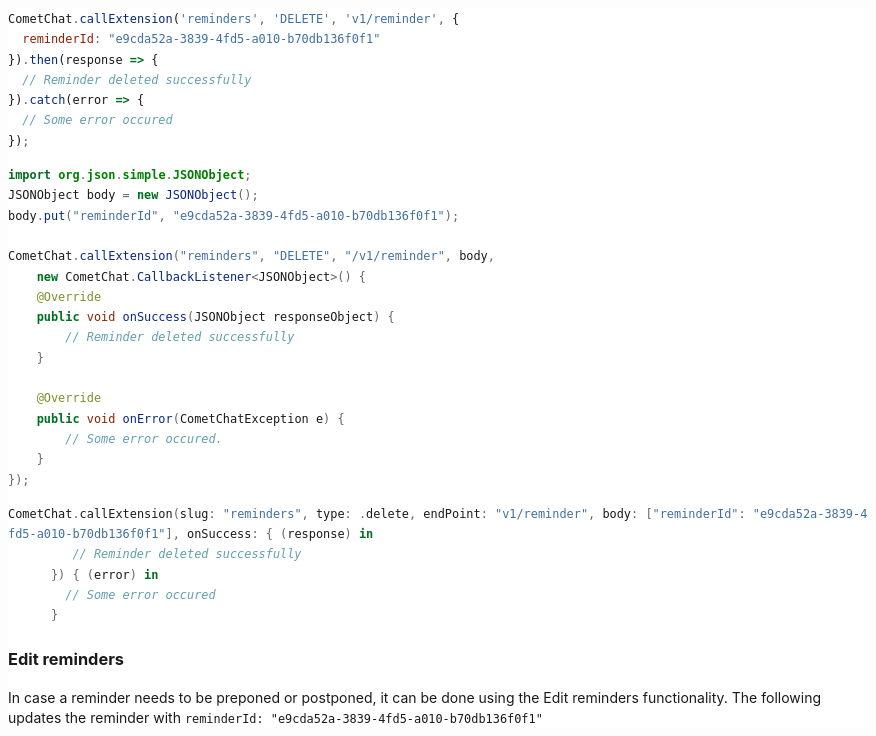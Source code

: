 <Tabs>
<TabItem value="Javascript" label="Javascript">

```javascript
CometChat.callExtension('reminders', 'DELETE', 'v1/reminder', {
  reminderId: "e9cda52a-3839-4fd5-a010-b70db136f0f1"
}).then(response => {
  // Reminder deleted successfully
}).catch(error => {
  // Some error occured
});
```

</TabItem>
<TabItem value="Java" label="Java">

```java
import org.json.simple.JSONObject;
JSONObject body = new JSONObject();
body.put("reminderId", "e9cda52a-3839-4fd5-a010-b70db136f0f1");

CometChat.callExtension("reminders", "DELETE", "/v1/reminder", body,
	new CometChat.CallbackListener<JSONObject>() {
    @Override
    public void onSuccess(JSONObject responseObject) {
        // Reminder deleted successfully
    }

    @Override
    public void onError(CometChatException e) {
      	// Some error occured.
    }
});
```

</TabItem>
<TabItem value="Swift" label="Swift">

```swift
CometChat.callExtension(slug: "reminders", type: .delete, endPoint: "v1/reminder", body: ["reminderId": "e9cda52a-3839-4fd5-a010-b70db136f0f1"], onSuccess: { (response) in
         // Reminder deleted successfully
      }) { (error) in
        // Some error occured
      }
```
</TabItem>
</Tabs>



### Edit reminders

In case a reminder needs to be preponed or postponed, it can be done using the Edit reminders functionality. The following updates the reminder with `reminderId: "e9cda52a-3839-4fd5-a010-b70db136f0f1"`
